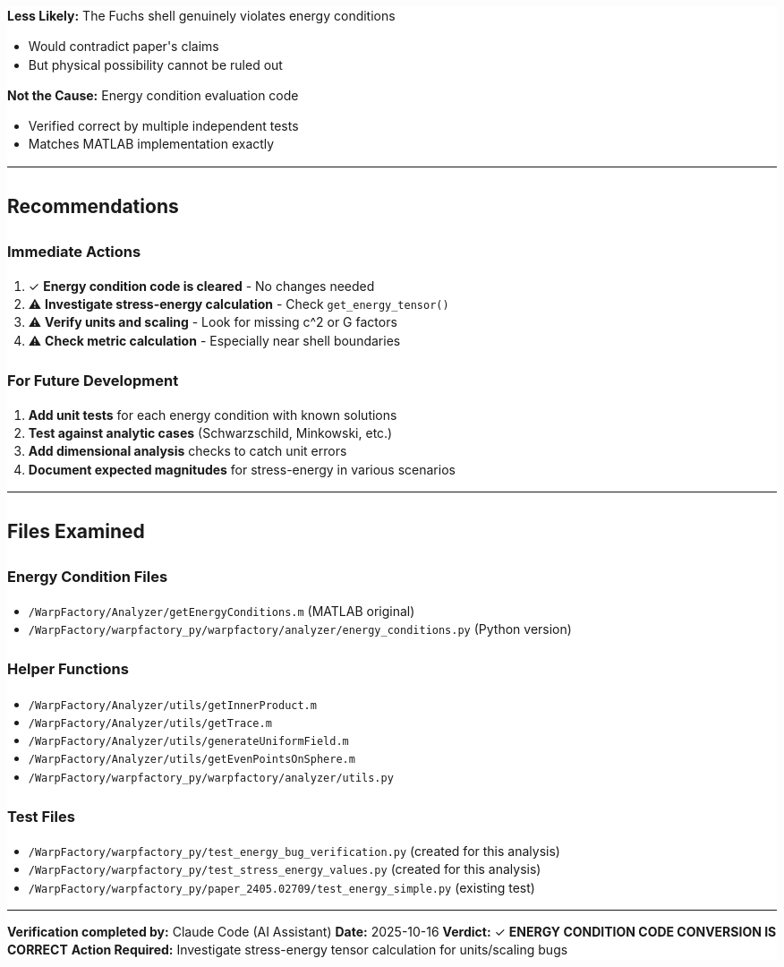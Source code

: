 **Less Likely:** The Fuchs shell genuinely violates energy conditions
- Would contradict paper's claims
- But physical possibility cannot be ruled out

**Not the Cause:** Energy condition evaluation code
- Verified correct by multiple independent tests
- Matches MATLAB implementation exactly

---

## Recommendations

### Immediate Actions

1. ✓ **Energy condition code is cleared** - No changes needed
2. ⚠ **Investigate stress-energy calculation** - Check `get_energy_tensor()`
3. ⚠ **Verify units and scaling** - Look for missing c^2 or G factors
4. ⚠ **Check metric calculation** - Especially near shell boundaries

### For Future Development

1. **Add unit tests** for each energy condition with known solutions
2. **Test against analytic cases** (Schwarzschild, Minkowski, etc.)
3. **Add dimensional analysis** checks to catch unit errors
4. **Document expected magnitudes** for stress-energy in various scenarios

---

## Files Examined

### Energy Condition Files
- `/WarpFactory/Analyzer/getEnergyConditions.m` (MATLAB original)
- `/WarpFactory/warpfactory_py/warpfactory/analyzer/energy_conditions.py` (Python version)

### Helper Functions
- `/WarpFactory/Analyzer/utils/getInnerProduct.m`
- `/WarpFactory/Analyzer/utils/getTrace.m`
- `/WarpFactory/Analyzer/utils/generateUniformField.m`
- `/WarpFactory/Analyzer/utils/getEvenPointsOnSphere.m`
- `/WarpFactory/warpfactory_py/warpfactory/analyzer/utils.py`

### Test Files
- `/WarpFactory/warpfactory_py/test_energy_bug_verification.py` (created for this analysis)
- `/WarpFactory/warpfactory_py/test_stress_energy_values.py` (created for this analysis)
- `/WarpFactory/warpfactory_py/paper_2405.02709/test_energy_simple.py` (existing test)

---

**Verification completed by:** Claude Code (AI Assistant)
**Date:** 2025-10-16
**Verdict:** ✓ **ENERGY CONDITION CODE CONVERSION IS CORRECT**
**Action Required:** Investigate stress-energy tensor calculation for units/scaling bugs
